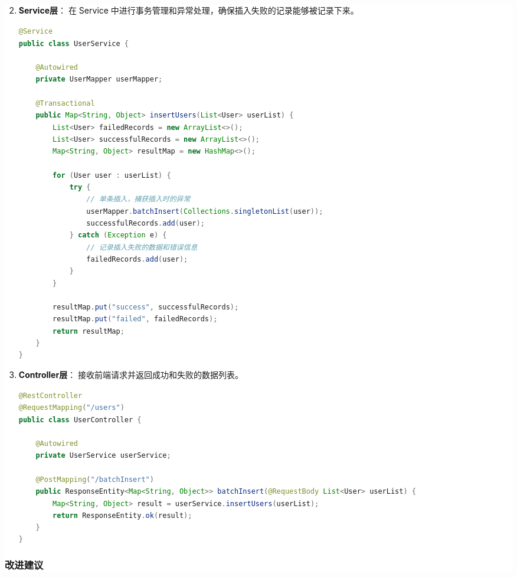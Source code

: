 2. **Service层**：
   在 Service 中进行事务管理和异常处理，确保插入失败的记录能够被记录下来。

   ```java
   @Service
   public class UserService {

       @Autowired
       private UserMapper userMapper;

       @Transactional
       public Map<String, Object> insertUsers(List<User> userList) {
           List<User> failedRecords = new ArrayList<>();
           List<User> successfulRecords = new ArrayList<>();
           Map<String, Object> resultMap = new HashMap<>();

           for (User user : userList) {
               try {
                   // 单条插入，捕获插入时的异常
                   userMapper.batchInsert(Collections.singletonList(user));
                   successfulRecords.add(user);
               } catch (Exception e) {
                   // 记录插入失败的数据和错误信息
                   failedRecords.add(user);
               }
           }

           resultMap.put("success", successfulRecords);
           resultMap.put("failed", failedRecords);
           return resultMap;
       }
   }
   ```

3. **Controller层**：
   接收前端请求并返回成功和失败的数据列表。

   ```java
   @RestController
   @RequestMapping("/users")
   public class UserController {

       @Autowired
       private UserService userService;

       @PostMapping("/batchInsert")
       public ResponseEntity<Map<String, Object>> batchInsert(@RequestBody List<User> userList) {
           Map<String, Object> result = userService.insertUsers(userList);
           return ResponseEntity.ok(result);
       }
   }
   ```

### 改进建议
